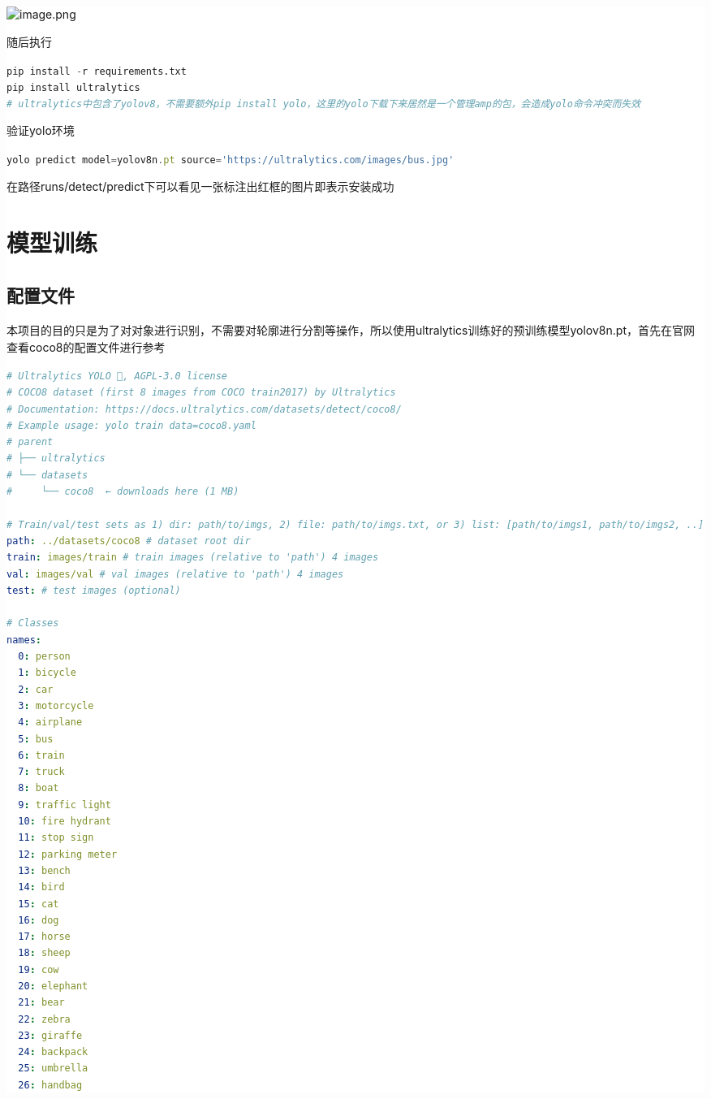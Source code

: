 ![image.png](https://s2.loli.net/2024/06/09/umzLXnC3N6xUMWk.png)

随后执行
```python
pip install -r requirements.txt
pip install ultralytics
# ultralytics中包含了yolov8，不需要额外pip install yolo，这里的yolo下载下来居然是一个管理amp的包，会造成yolo命令冲突而失效
```
验证yolo环境
```js
yolo predict model=yolov8n.pt source='https://ultralytics.com/images/bus.jpg'
```
在路径runs/detect/predict下可以看见一张标注出红框的图片即表示安装成功
# 模型训练
## 配置文件
本项目的目的只是为了对对象进行识别，不需要对轮廓进行分割等操作，所以使用ultralytics训练好的预训练模型yolov8n.pt，首先在官网查看coco8的配置文件进行参考
```yaml
# Ultralytics YOLO 🚀, AGPL-3.0 license
# COCO8 dataset (first 8 images from COCO train2017) by Ultralytics
# Documentation: https://docs.ultralytics.com/datasets/detect/coco8/
# Example usage: yolo train data=coco8.yaml
# parent
# ├── ultralytics
# └── datasets
#     └── coco8  ← downloads here (1 MB)

# Train/val/test sets as 1) dir: path/to/imgs, 2) file: path/to/imgs.txt, or 3) list: [path/to/imgs1, path/to/imgs2, ..]
path: ../datasets/coco8 # dataset root dir
train: images/train # train images (relative to 'path') 4 images
val: images/val # val images (relative to 'path') 4 images
test: # test images (optional)

# Classes
names:
  0: person
  1: bicycle
  2: car
  3: motorcycle
  4: airplane
  5: bus
  6: train
  7: truck
  8: boat
  9: traffic light
  10: fire hydrant
  11: stop sign
  12: parking meter
  13: bench
  14: bird
  15: cat
  16: dog
  17: horse
  18: sheep
  19: cow
  20: elephant
  21: bear
  22: zebra
  23: giraffe
  24: backpack
  25: umbrella
  26: handbag
```